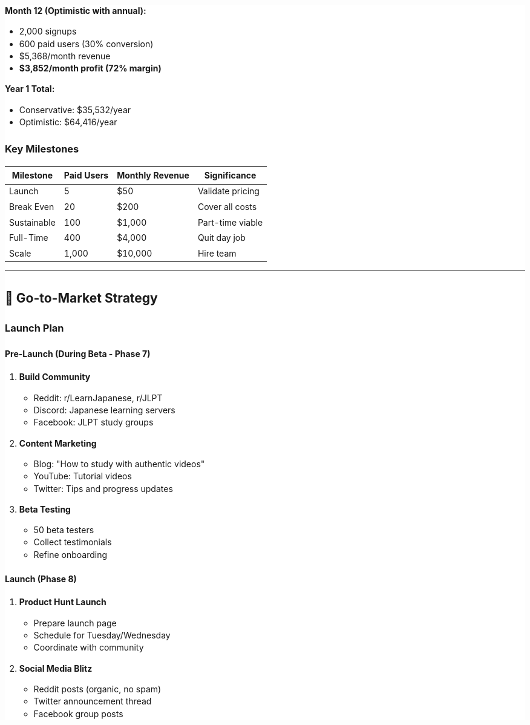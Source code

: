**Month 12 (Optimistic with annual):**
- 2,000 signups
- 600 paid users (30% conversion)
- $5,368/month revenue
- **$3,852/month profit (72% margin)**

**Year 1 Total:**
- Conservative: $35,532/year
- Optimistic: $64,416/year

### Key Milestones

| Milestone | Paid Users | Monthly Revenue | Significance |
|-----------|-----------|----------------|--------------|
| Launch | 5 | $50 | Validate pricing |
| Break Even | 20 | $200 | Cover all costs |
| Sustainable | 100 | $1,000 | Part-time viable |
| Full-Time | 400 | $4,000 | Quit day job |
| Scale | 1,000 | $10,000 | Hire team |

---

## 🚀 Go-to-Market Strategy

### Launch Plan

#### Pre-Launch (During Beta - Phase 7)
1. **Build Community**
   - Reddit: r/LearnJapanese, r/JLPT
   - Discord: Japanese learning servers
   - Facebook: JLPT study groups

2. **Content Marketing**
   - Blog: "How to study with authentic videos"
   - YouTube: Tutorial videos
   - Twitter: Tips and progress updates

3. **Beta Testing**
   - 50 beta testers
   - Collect testimonials
   - Refine onboarding

#### Launch (Phase 8)
1. **Product Hunt Launch**
   - Prepare launch page
   - Schedule for Tuesday/Wednesday
   - Coordinate with community

2. **Social Media Blitz**
   - Reddit posts (organic, no spam)
   - Twitter announcement thread
   - Facebook group posts
